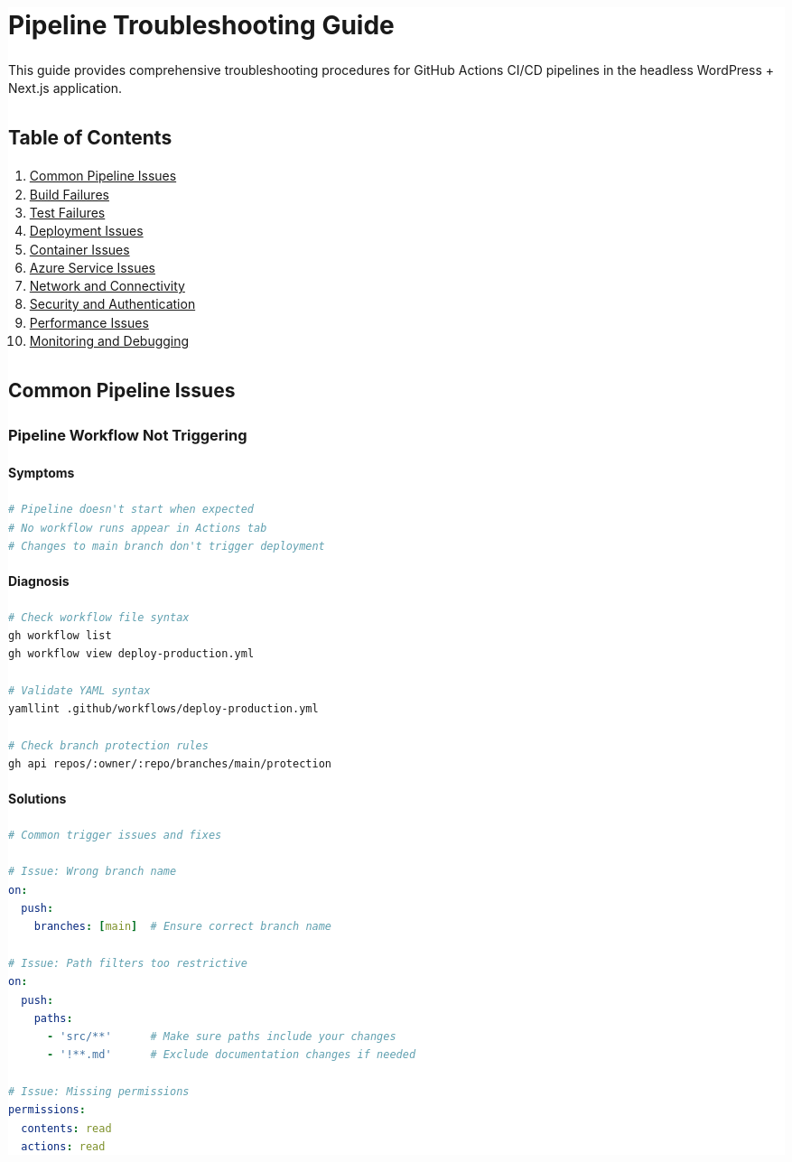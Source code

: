# Pipeline Troubleshooting Guide

This guide provides comprehensive troubleshooting procedures for GitHub Actions CI/CD pipelines in the headless WordPress + Next.js application.

## Table of Contents

1. [Common Pipeline Issues](#common-pipeline-issues)
2. [Build Failures](#build-failures)
3. [Test Failures](#test-failures)
4. [Deployment Issues](#deployment-issues)
5. [Container Issues](#container-issues)
6. [Azure Service Issues](#azure-service-issues)
7. [Network and Connectivity](#network-and-connectivity)
8. [Security and Authentication](#security-and-authentication)
9. [Performance Issues](#performance-issues)
10. [Monitoring and Debugging](#monitoring-and-debugging)

## Common Pipeline Issues

### Pipeline Workflow Not Triggering

#### Symptoms
```yaml
# Pipeline doesn't start when expected
# No workflow runs appear in Actions tab
# Changes to main branch don't trigger deployment
```

#### Diagnosis
```bash
# Check workflow file syntax
gh workflow list
gh workflow view deploy-production.yml

# Validate YAML syntax
yamllint .github/workflows/deploy-production.yml

# Check branch protection rules
gh api repos/:owner/:repo/branches/main/protection
```

#### Solutions
```yaml
# Common trigger issues and fixes

# Issue: Wrong branch name
on:
  push:
    branches: [main]  # Ensure correct branch name

# Issue: Path filters too restrictive
on:
  push:
    paths:
      - 'src/**'      # Make sure paths include your changes
      - '!**.md'      # Exclude documentation changes if needed

# Issue: Missing permissions
permissions:
  contents: read
  actions: read
```